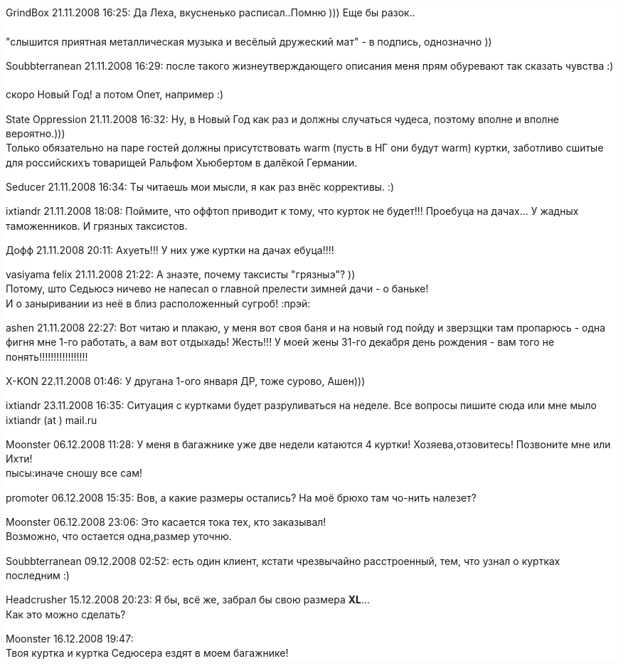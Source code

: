 GrindBox 21.11.2008 16:25:
Да Леха, вкусненько расписал..Помню ))) Еще бы разок..<BR><BR>"слышится приятная металлическая музыка и весёлый дружеский мат" - в подпись, однозначно ))

Soubbterranean 21.11.2008 16:29:
после такого жизнеутверждающего описания меня прям обуревают так сказать чувства :)<BR><BR>скоро Новый Год! а потом Опет, например :)

State Oppression 21.11.2008 16:32:
Ну, в Новый Год как раз и должны случаться чудеса, поэтому вполне и вполне вероятно.)))<BR>Только обязательно на паре гостей должны присутствовать warm (пусть в НГ они будут warm) куртки, заботливо сшитые для российскихъ товарищей Ральфом Хьюбертом в далёкой Германии. 

Seducer 21.11.2008 16:34:
Ты читаешь мои мысли, я как раз внёс коррективы. :)

ixtiandr 21.11.2008 18:08:
Поймите, что оффтоп приводит к тому, что курток не будет!!! Проебуца на дачах... У жадных таможенников. И грязных таксистов.

Дофф 21.11.2008 20:11:
Ахуеть!!! У них уже куртки на дачах ебуца!!!!

vasiyama felix 21.11.2008 21:22:
А знаэте, почему таксисты "грязныэ"? ))<BR>Потому, што Седьюсэ ничево не напесал о главной прелести зимней дачи - о баньке!<BR>И о заныривании из неё в близ расположенный сугроб! :прэй:

ashen 21.11.2008 22:27:
Вот читаю и плакаю, у меня вот своя баня и на новый год пойду и зверзщки там пропарюсь - одна фигня мне 1-го работать,  а вам вот отдыхадь! Жесть!!! У моей жены 31-го декабря день рождения - вам того не понять!!!!!!!!!!!!!!!!!

X-KON 22.11.2008 01:46:
У другана 1-ого января ДР, тоже сурово, Ашен)))

ixtiandr 23.11.2008 16:35:
Ситуация с куртками будет разруливаться на неделе. Все вопросы пишите сюда или мне мыло ixtiandr (at ) mail.ru

Moonster 06.12.2008 11:28:
У меня в багажнике уже две недели катаются 4 куртки! Хозяева,отзовитесь! Позвоните мне или Ихти!<BR>пысы:иначе сношу все сам!

promoter 06.12.2008 15:35:
Вов, а какие размеры остались? На моё брюхо там чо-нить налезет?

Moonster 06.12.2008 23:06:
Это касается тока тех, кто заказывал!<BR>Возможно, что остается одна,размер уточню.

Soubbterranean 09.12.2008 02:52:
есть один клиент, кстати чрезвычайно расстроенный, тем, что узнал о куртках последним :)

Headcrusher 15.12.2008 20:23:
Я бы, всё же, забрал бы свою размера <B>ХL</B>...<BR>Как это можно сделать?

Moonster 16.12.2008 19:47:
<BR>Твоя куртка и куртка Седюсера ездят в моем багажнике!
